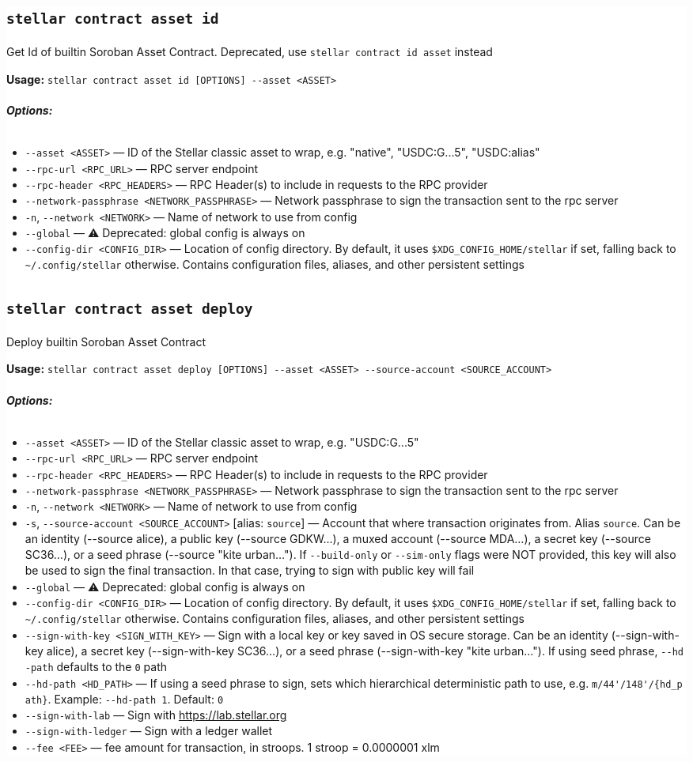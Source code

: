 ## `stellar contract asset id`

Get Id of builtin Soroban Asset Contract. Deprecated, use `stellar contract id asset` instead

**Usage:** `stellar contract asset id [OPTIONS] --asset <ASSET>`

###### **Options:**

- `--asset <ASSET>` — ID of the Stellar classic asset to wrap, e.g. "native", "USDC:G...5", "USDC:alias"
- `--rpc-url <RPC_URL>` — RPC server endpoint
- `--rpc-header <RPC_HEADERS>` — RPC Header(s) to include in requests to the RPC provider
- `--network-passphrase <NETWORK_PASSPHRASE>` — Network passphrase to sign the transaction sent to the rpc server
- `-n`, `--network <NETWORK>` — Name of network to use from config
- `--global` — ⚠️ Deprecated: global config is always on
- `--config-dir <CONFIG_DIR>` — Location of config directory. By default, it uses `$XDG_CONFIG_HOME/stellar` if set, falling back to `~/.config/stellar` otherwise. Contains configuration files, aliases, and other persistent settings

## `stellar contract asset deploy`

Deploy builtin Soroban Asset Contract

**Usage:** `stellar contract asset deploy [OPTIONS] --asset <ASSET> --source-account <SOURCE_ACCOUNT>`

###### **Options:**

- `--asset <ASSET>` — ID of the Stellar classic asset to wrap, e.g. "USDC:G...5"
- `--rpc-url <RPC_URL>` — RPC server endpoint
- `--rpc-header <RPC_HEADERS>` — RPC Header(s) to include in requests to the RPC provider
- `--network-passphrase <NETWORK_PASSPHRASE>` — Network passphrase to sign the transaction sent to the rpc server
- `-n`, `--network <NETWORK>` — Name of network to use from config
- `-s`, `--source-account <SOURCE_ACCOUNT>` [alias: `source`] — Account that where transaction originates from. Alias `source`. Can be an identity (--source alice), a public key (--source GDKW...), a muxed account (--source MDA…), a secret key (--source SC36…), or a seed phrase (--source "kite urban…"). If `--build-only` or `--sim-only` flags were NOT provided, this key will also be used to sign the final transaction. In that case, trying to sign with public key will fail
- `--global` — ⚠️ Deprecated: global config is always on
- `--config-dir <CONFIG_DIR>` — Location of config directory. By default, it uses `$XDG_CONFIG_HOME/stellar` if set, falling back to `~/.config/stellar` otherwise. Contains configuration files, aliases, and other persistent settings
- `--sign-with-key <SIGN_WITH_KEY>` — Sign with a local key or key saved in OS secure storage. Can be an identity (--sign-with-key alice), a secret key (--sign-with-key SC36…), or a seed phrase (--sign-with-key "kite urban…"). If using seed phrase, `--hd-path` defaults to the `0` path
- `--hd-path <HD_PATH>` — If using a seed phrase to sign, sets which hierarchical deterministic path to use, e.g. `m/44'/148'/{hd_path}`. Example: `--hd-path 1`. Default: `0`
- `--sign-with-lab` — Sign with https://lab.stellar.org
- `--sign-with-ledger` — Sign with a ledger wallet
- `--fee <FEE>` — fee amount for transaction, in stroops. 1 stroop = 0.0000001 xlm
